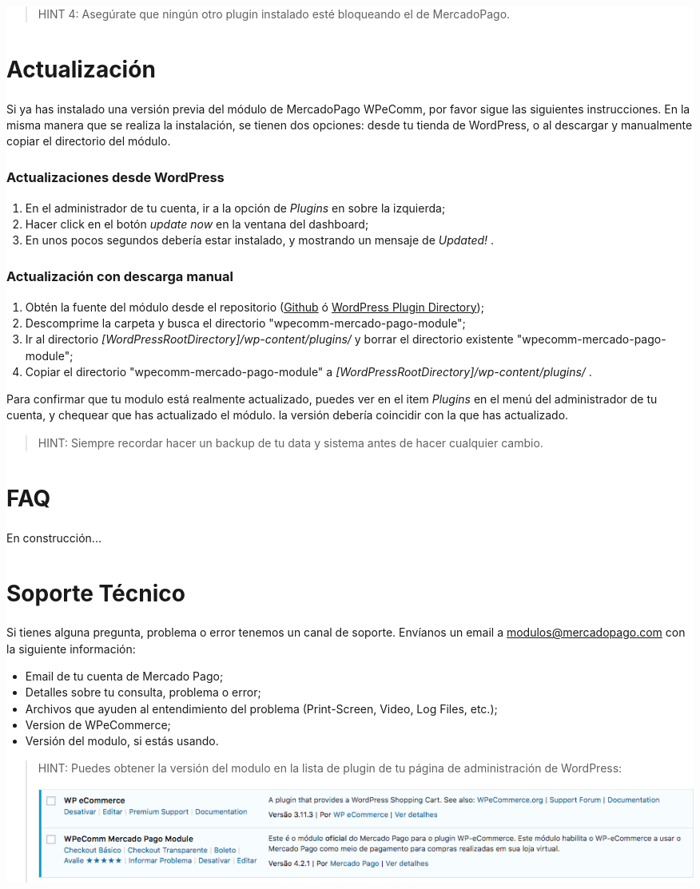 > HINT 4: Asegúrate que ningún otro plugin instalado esté bloqueando el de MercadoPago. 

# Actualización
Si ya has instalado una versión previa del módulo de MercadoPago WPeComm, por favor sigue las siguientes instrucciones. En la misma manera que se realiza la instalación, se tienen dos opciones: desde tu tienda de WordPress, o al descargar y manualmente copiar el directorio del módulo. 

### Actualizaciones desde WordPress
1. En el administrador de tu cuenta, ir a la opción de *Plugins* en sobre la izquierda;
2. Hacer click en el botón *update now* en la ventana del dashboard;
3. En unos pocos segundos debería estar instalado, y mostrando un mensaje de *Updated!* .

### Actualización con descarga manual
1. Obtén la fuente del módulo desde el repositorio (<a href="https://github.com/mercadopago/cart-wp-commerce/archive/master.zip">Github</a> ó <a href="https://br.wordpress.org/plugins/wpecomm-mercado-pago-module/">WordPress Plugin Directory</a>);
2. Descomprime la carpeta y busca el directorio "wpecomm-mercado-pago-module";
3. Ir al directorio *[WordPressRootDirectory]/wp-content/plugins/* y borrar el directorio existente "wpecomm-mercado-pago-module";
4. Copiar el directorio "wpecomm-mercado-pago-module" a *[WordPressRootDirectory]/wp-content/plugins/* .

Para confirmar que tu modulo está realmente actualizado, puedes ver en el item *Plugins* en el menú del administrador de tu cuenta, y chequear que has actualizado el módulo. la versión debería coincidir con la que has actualizado. 

> HINT: Siempre recordar hacer un backup de tu data y sistema antes de hacer cualquier cambio.

# FAQ
En construcción...

# Soporte Técnico
Si tienes alguna pregunta, problema o error tenemos un canal de soporte. Envíanos un email a modulos@mercadopago.com con la siguiente información: 

* Email de tu cuenta de Mercado Pago;
* Detalles sobre tu consulta, problema o error;
* Archivos que ayuden al entendimiento del problema (Print-Screen, Video, Log Files, etc.);
* Version de WPeCommerce;
* Versión del modulo, si estás usando.

> HINT: Puedes obtener la versión del modulo en la lista de plugin de tu página de administración de WordPress:
>
> ![Developer](/images/plugins/modules/wp-ecommerce/plugin_adm.png)

